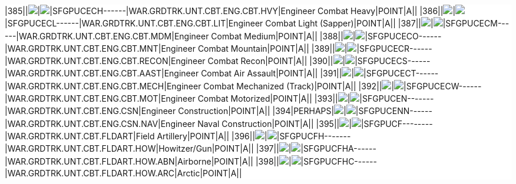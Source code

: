 |385||![](./images/SFGPUCECH------.png)|![](./images-std/1.sfgpucech------.jpeg)|SFGPUCECH------|WAR.GRDTRK.UNT.CBT.ENG.CBT.HVY|Engineer Combat Heavy|POINT|A||
|386||![](./images/SFGPUCECL------.png)|![](./images-std/1.sfgpucecl------.jpeg)|SFGPUCECL------|WAR.GRDTRK.UNT.CBT.ENG.CBT.LIT|Engineer Combat Light (Sapper)|POINT|A||
|387||![](./images/SFGPUCECM------.png)|![](./images-std/1.sfgpucecm------.jpeg)|SFGPUCECM------|WAR.GRDTRK.UNT.CBT.ENG.CBT.MDM|Engineer Combat Medium|POINT|A||
|388||![](./images/SFGPUCECO------.png)|![](./images-std/1.sfgpuceco------.jpeg)|SFGPUCECO------|WAR.GRDTRK.UNT.CBT.ENG.CBT.MNT|Engineer Combat Mountain|POINT|A||
|389||![](./images/SFGPUCECR------.png)|![](./images-std/1.sfgpucecr------.jpeg)|SFGPUCECR------|WAR.GRDTRK.UNT.CBT.ENG.CBT.RECON|Engineer Combat Recon|POINT|A||
|390||![](./images/SFGPUCECS------.png)|![](./images-std/1.sfgpucecs------.jpeg)|SFGPUCECS------|WAR.GRDTRK.UNT.CBT.ENG.CBT.AAST|Engineer Combat Air Assault|POINT|A||
|391||![](./images/SFGPUCECT------.png)|![](./images-std/1.sfgpucect------.jpeg)|SFGPUCECT------|WAR.GRDTRK.UNT.CBT.ENG.CBT.MECH|Engineer Combat Mechanized (Track)|POINT|A||
|392||![](./images/SFGPUCECW------.png)|![](./images-std/1.sfgpucecw------.jpeg)|SFGPUCECW------|WAR.GRDTRK.UNT.CBT.ENG.CBT.MOT|Engineer Combat Motorized|POINT|A||
|393||![](./images/SFGPUCEN-------.png)|![](./images-std/1.sfgpucen-------.jpeg)|SFGPUCEN-------|WAR.GRDTRK.UNT.CBT.ENG.CSN|Engineer Construction|POINT|A||
|394|PERHAPS|![](./images/SFGPUCENN------.png)|![](./images-std/1.sfgpucenn------.jpeg)|SFGPUCENN------|WAR.GRDTRK.UNT.CBT.ENG.CSN.NAV|Engineer Naval Construction|POINT|A||
|395||![](./images/SFGPUCF--------.png)|![](./images-std/1.sfgpucf--------.jpeg)|SFGPUCF--------|WAR.GRDTRK.UNT.CBT.FLDART|Field Artillery|POINT|A||
|396||![](./images/SFGPUCFH-------.png)|![](./images-std/1.sfgpucfh-------.jpeg)|SFGPUCFH-------|WAR.GRDTRK.UNT.CBT.FLDART.HOW|Howitzer/Gun|POINT|A||
|397||![](./images/SFGPUCFHA------.png)|![](./images-std/1.sfgpucfha------.jpeg)|SFGPUCFHA------|WAR.GRDTRK.UNT.CBT.FLDART.HOW.ABN|Airborne|POINT|A||
|398||![](./images/SFGPUCFHC------.png)|![](./images-std/1.sfgpucfhc------.jpeg)|SFGPUCFHC------|WAR.GRDTRK.UNT.CBT.FLDART.HOW.ARC|Arctic|POINT|A||
